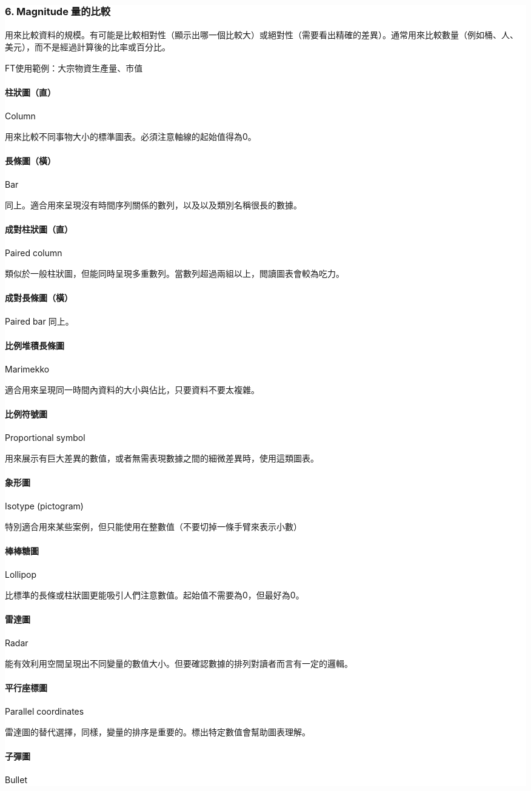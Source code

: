 ### 6. Magnitude 量的比較

用來比較資料的規模。有可能是比較相對性（顯示出哪一個比較大）或絕對性（需要看出精確的差異）。通常用來比較數量（例如桶、人、美元），而不是經過計算後的比率或百分比。

FT使用範例：大宗物資生產量、市值

#### 柱狀圖（直）
Column

用來比較不同事物大小的標準圖表。必須注意軸線的起始值得為0。

#### 長條圖（橫）
Bar

同上。適合用來呈現沒有時間序列關係的數列，以及以及類別名稱很長的數據。

#### 成對柱狀圖（直）
Paired column

類似於一般柱狀圖，但能同時呈現多重數列。當數列超過兩組以上，閲讀圖表會較為吃力。

#### 成對長條圖（橫）
Paired bar
同上。

#### 比例堆積長條圖
Marimekko

適合用來呈現同一時間內資料的大小與佔比，只要資料不要太複雜。

#### 比例符號圖 
Proportional symbol

用來展示有巨大差異的數值，或者無需表現數據之間的細微差異時，使用這類圖表。

#### 象形圖
Isotype (pictogram)

特別適合用來某些案例，但只能使用在整數值（不要切掉一條手臂來表示小數）

#### 棒棒糖圖 
Lollipop

比標準的長條或柱狀圖更能吸引人們注意數值。起始值不需要為0，但最好為0。

#### 雷達圖 
Radar

能有效利用空間呈現出不同變量的數值大小。但要確認數據的排列對讀者而言有一定的邏輯。

#### 平行座標圖 
Parallel coordinates

雷達圖的替代選擇，同樣，變量的排序是重要的。標出特定數值會幫助圖表理解。

#### 子彈圖 
Bullet

